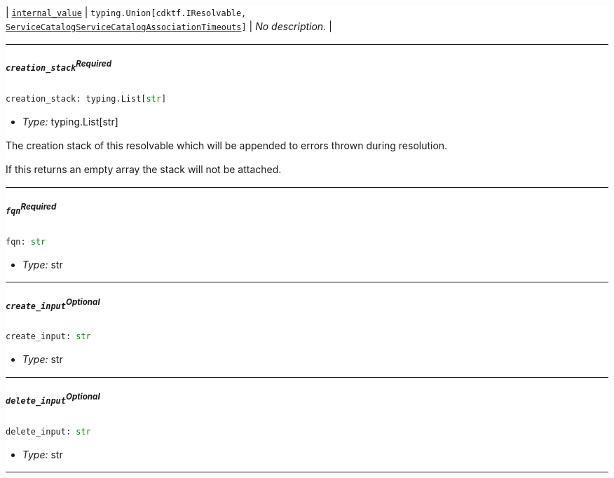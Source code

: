 | <code><a href="#rhizo-co-terraform-provider-oci.serviceCatalogServiceCatalogAssociation.ServiceCatalogServiceCatalogAssociationTimeoutsOutputReference.property.internalValue">internal_value</a></code> | <code>typing.Union[cdktf.IResolvable, <a href="#rhizo-co-terraform-provider-oci.serviceCatalogServiceCatalogAssociation.ServiceCatalogServiceCatalogAssociationTimeouts">ServiceCatalogServiceCatalogAssociationTimeouts</a>]</code> | *No description.* |

---

##### `creation_stack`<sup>Required</sup> <a name="creation_stack" id="rhizo-co-terraform-provider-oci.serviceCatalogServiceCatalogAssociation.ServiceCatalogServiceCatalogAssociationTimeoutsOutputReference.property.creationStack"></a>

```python
creation_stack: typing.List[str]
```

- *Type:* typing.List[str]

The creation stack of this resolvable which will be appended to errors thrown during resolution.

If this returns an empty array the stack will not be attached.

---

##### `fqn`<sup>Required</sup> <a name="fqn" id="rhizo-co-terraform-provider-oci.serviceCatalogServiceCatalogAssociation.ServiceCatalogServiceCatalogAssociationTimeoutsOutputReference.property.fqn"></a>

```python
fqn: str
```

- *Type:* str

---

##### `create_input`<sup>Optional</sup> <a name="create_input" id="rhizo-co-terraform-provider-oci.serviceCatalogServiceCatalogAssociation.ServiceCatalogServiceCatalogAssociationTimeoutsOutputReference.property.createInput"></a>

```python
create_input: str
```

- *Type:* str

---

##### `delete_input`<sup>Optional</sup> <a name="delete_input" id="rhizo-co-terraform-provider-oci.serviceCatalogServiceCatalogAssociation.ServiceCatalogServiceCatalogAssociationTimeoutsOutputReference.property.deleteInput"></a>

```python
delete_input: str
```

- *Type:* str

---
